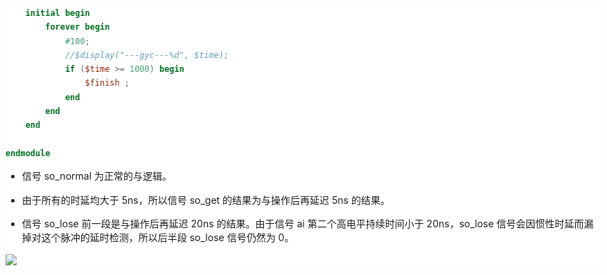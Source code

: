 ```verilog
    initial begin
        forever begin
            #100;
            //$display("---gyc---%d", $time);
            if ($time >= 1000) begin
                $finish ;
            end
        end
    end
 
endmodule
```

- 信号 so_normal 为正常的与逻辑。

- 由于所有的时延均大于 5ns，所以信号 so_get 的结果为与操作后再延迟 5ns 的结果。

- 信号 so_lose 前一段是与操作后再延迟 20ns 的结果。由于信号 ai 第二个高电平持续时间小于 20ns，so_lose 信号会因惯性时延而漏掉对这个脉冲的延时检测，所以后半段 so_lose 信号仍然为 0。

![](https://www.runoob.com/wp-content/uploads/2020/09/3NVRY0qgsLe27LZS.png)